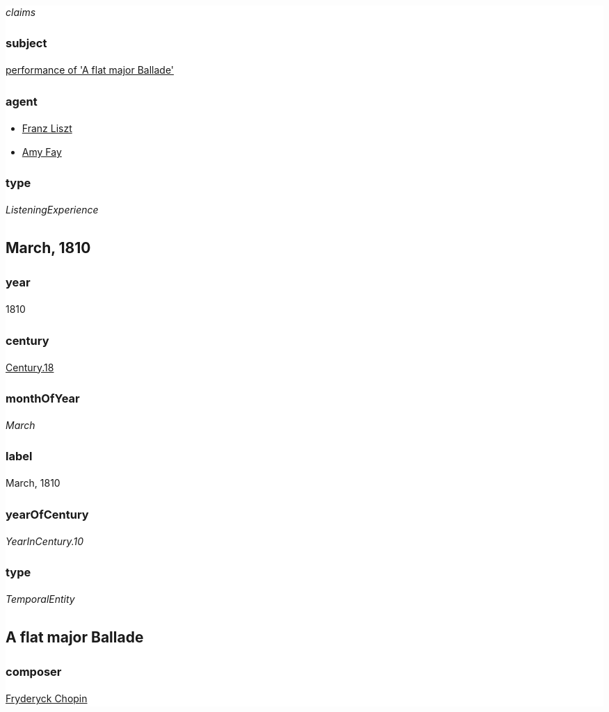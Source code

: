 
*claims*

### subject


[performance of 'A flat major Ballade'](#performance-of-'A-flat-major-Ballade')

### agent

 - [Franz Liszt](#Franz-Liszt)

 - [Amy Fay](#Amy-Fay)

### type


*ListeningExperience*

## March, 1810

### year


1810

### century


[Century.18](#Century.18)

### monthOfYear


*March*

### label


March, 1810

### yearOfCentury


*YearInCentury.10*

### type


*TemporalEntity*

## A flat major Ballade

### composer


[Fryderyck Chopin](#Fryderyck-Chopin)
